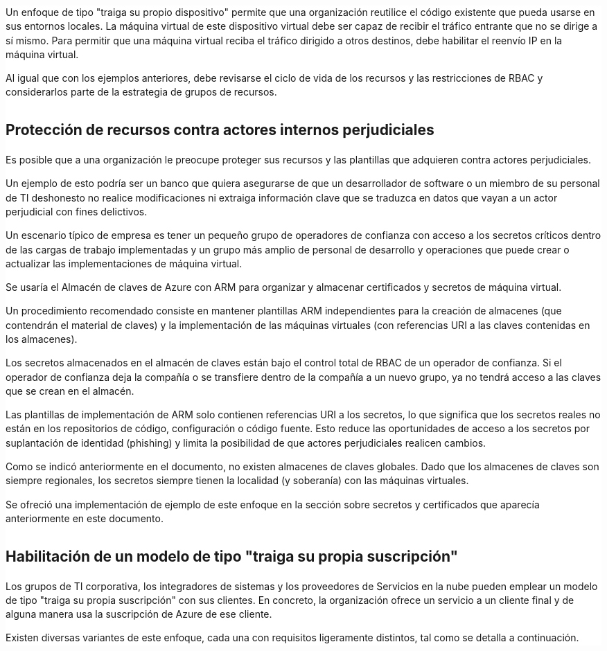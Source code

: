 Un enfoque de tipo "traiga su propio dispositivo" permite que una organización reutilice el código existente que pueda usarse en sus entornos locales. La máquina virtual de este dispositivo virtual debe ser capaz de recibir el tráfico entrante que no se dirige a sí mismo. Para permitir que una máquina virtual reciba el tráfico dirigido a otros destinos, debe habilitar el reenvío IP en la máquina virtual.

Al igual que con los ejemplos anteriores, debe revisarse el ciclo de vida de los recursos y las restricciones de RBAC y considerarlos parte de la estrategia de grupos de recursos.

## Protección de recursos contra actores internos perjudiciales

Es posible que a una organización le preocupe proteger sus recursos y las plantillas que adquieren contra actores perjudiciales.

Un ejemplo de esto podría ser un banco que quiera asegurarse de que un desarrollador de software o un miembro de su personal de TI deshonesto no realice modificaciones ni extraiga información clave que se traduzca en datos que vayan a un actor perjudicial con fines delictivos.

Un escenario típico de empresa es tener un pequeño grupo de operadores de confianza con acceso a los secretos críticos dentro de las cargas de trabajo implementadas y un grupo más amplio de personal de desarrollo y operaciones que puede crear o actualizar las implementaciones de máquina virtual.

Se usaría el Almacén de claves de Azure con ARM para organizar y almacenar certificados y secretos de máquina virtual.

Un procedimiento recomendado consiste en mantener plantillas ARM independientes para la creación de almacenes (que contendrán el material de claves) y la implementación de las máquinas virtuales (con referencias URI a las claves contenidas en los almacenes).

Los secretos almacenados en el almacén de claves están bajo el control total de RBAC de un operador de confianza. Si el operador de confianza deja la compañía o se transfiere dentro de la compañía a un nuevo grupo, ya no tendrá acceso a las claves que se crean en el almacén.

Las plantillas de implementación de ARM solo contienen referencias URI a los secretos, lo que significa que los secretos reales no están en los repositorios de código, configuración o código fuente. Esto reduce las oportunidades de acceso a los secretos por suplantación de identidad (phishing) y limita la posibilidad de que actores perjudiciales realicen cambios.

Como se indicó anteriormente en el documento, no existen almacenes de claves globales. Dado que los almacenes de claves son siempre regionales, los secretos siempre tienen la localidad (y soberanía) con las máquinas virtuales.

Se ofreció una implementación de ejemplo de este enfoque en la sección sobre secretos y certificados que aparecía anteriormente en este documento.

## Habilitación de un modelo de tipo "traiga su propia suscripción"

Los grupos de TI corporativa, los integradores de sistemas y los proveedores de Servicios en la nube pueden emplear un modelo de tipo "traiga su propia suscripción" con sus clientes. En concreto, la organización ofrece un servicio a un cliente final y de alguna manera usa la suscripción de Azure de ese cliente.

Existen diversas variantes de este enfoque, cada una con requisitos ligeramente distintos, tal como se detalla a continuación.

